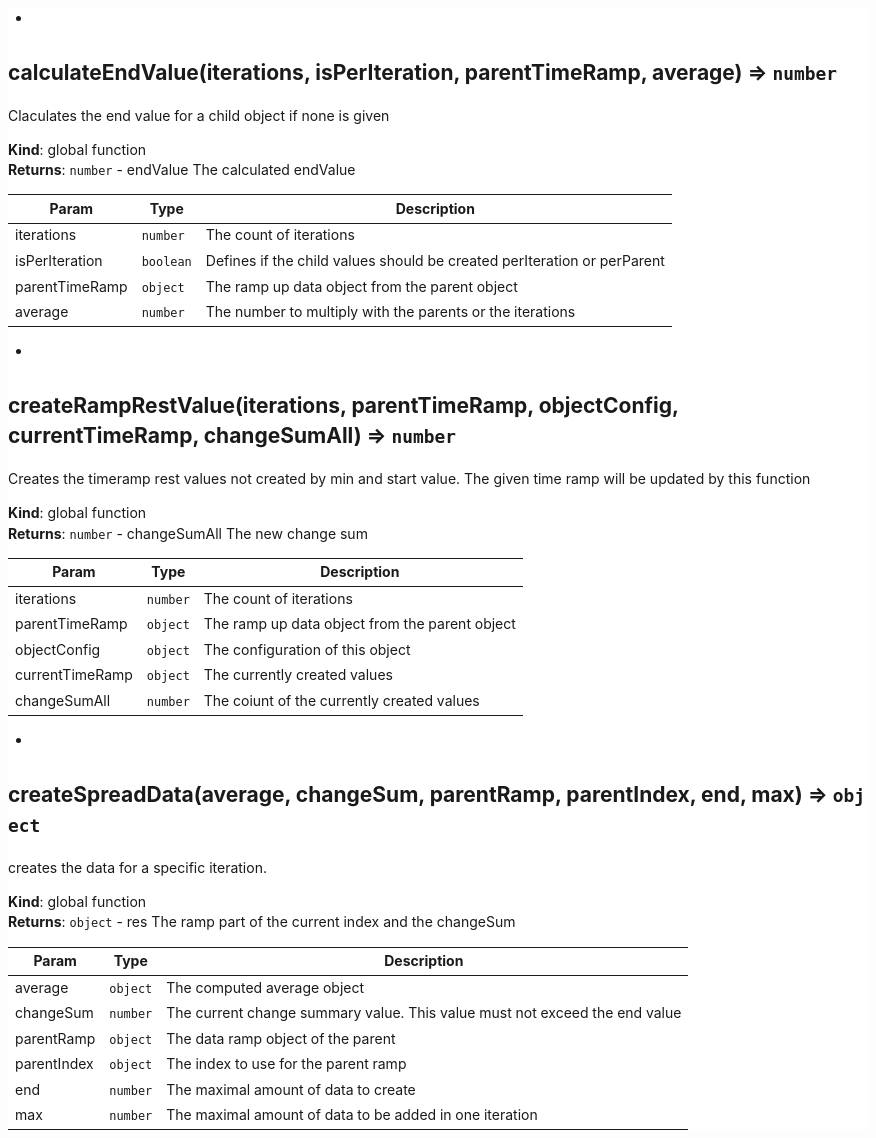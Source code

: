 
* <a name="calculateEndValue"></a>

## calculateEndValue(iterations, isPerIteration, parentTimeRamp, average) ⇒ <code>number</code>
Claculates the end value for a child object if none is given

**Kind**: global function  
**Returns**: <code>number</code> - endValue  The calculated endValue  

| Param | Type | Description |
| --- | --- | --- |
| iterations | <code>number</code> | The count of iterations |
| isPerIteration | <code>boolean</code> | Defines if the child values should be created perIteration or perParent |
| parentTimeRamp | <code>object</code> | The ramp up data object from the parent object |
| average | <code>number</code> | The number to multiply with the parents or the iterations |


* <a name="createRampRestValue"></a>

## createRampRestValue(iterations, parentTimeRamp, objectConfig, currentTimeRamp, changeSumAll) ⇒ <code>number</code>
Creates the timeramp rest values not created by min and start value. The given time ramp
will be updated by this function

**Kind**: global function  
**Returns**: <code>number</code> - changeSumAll  The new change sum  

| Param | Type | Description |
| --- | --- | --- |
| iterations | <code>number</code> | The count of iterations |
| parentTimeRamp | <code>object</code> | The ramp up data object from the parent object |
| objectConfig | <code>object</code> | The configuration of this object |
| currentTimeRamp | <code>object</code> | The currently created values |
| changeSumAll | <code>number</code> | The coiunt of the currently created values |


* <a name="createSpreadData"></a>

## createSpreadData(average, changeSum, parentRamp, parentIndex, end, max) ⇒ <code>object</code>
creates the data for a specific iteration.

**Kind**: global function  
**Returns**: <code>object</code> - res  The ramp part of the current index and the changeSum  

| Param | Type | Description |
| --- | --- | --- |
| average | <code>object</code> | The computed average object |
| changeSum | <code>number</code> | The current change summary value. This value must not exceed the end value |
| parentRamp | <code>object</code> | The data ramp object of the parent |
| parentIndex | <code>object</code> | The index to use for the parent ramp |
| end | <code>number</code> | The maximal amount of data to create |
| max | <code>number</code> | The maximal amount of data to be added in one iteration |
